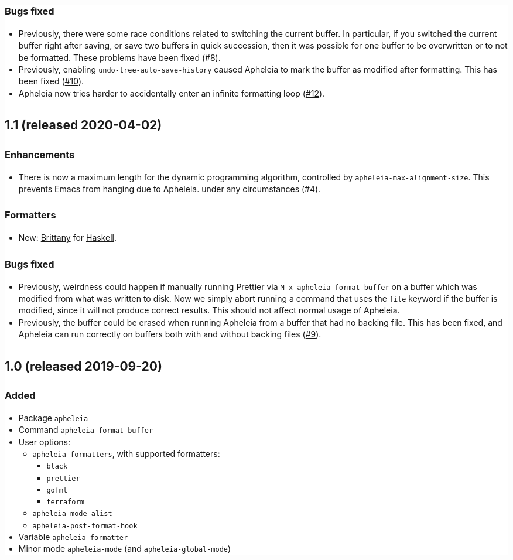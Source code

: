 ### Bugs fixed
* Previously, there were some race conditions related to switching the
  current buffer. In particular, if you switched the current buffer
  right after saving, or save two buffers in quick succession, then it
  was possible for one buffer to be overwritten or to not be
  formatted. These problems have been fixed ([#8]).
* Previously, enabling `undo-tree-auto-save-history` caused Apheleia
  to mark the buffer as modified after formatting. This has been
  fixed ([#10]).
* Apheleia now tries harder to accidentally enter an infinite
  formatting loop ([#12]).

[#8]: https://github.com/radian-software/apheleia/issues/8
[#10]: https://github.com/radian-software/apheleia/issues/10
[#12]: https://github.com/radian-software/apheleia/pull/12
[#19]: https://github.com/radian-software/apheleia/pull/19

## 1.1 (released 2020-04-02)
### Enhancements
* There is now a maximum length for the dynamic programming algorithm,
  controlled by `apheleia-max-alignment-size`. This prevents Emacs
  from hanging due to Apheleia. under any circumstances ([#4]).

### Formatters
* New: [Brittany](https://hackage.haskell.org/package/brittany) for
  [Haskell](https://www.haskell.org/).

### Bugs fixed
* Previously, weirdness could happen if manually running Prettier via
  `M-x apheleia-format-buffer` on a buffer which was modified from
  what was written to disk. Now we simply abort running a command that
  uses the `file` keyword if the buffer is modified, since it will not
  produce correct results. This should not affect normal usage of
  Apheleia.
* Previously, the buffer could be erased when running Apheleia from a
  buffer that had no backing file. This has been fixed, and Apheleia
  can run correctly on buffers both with and without backing files
  ([#9]).

[#4]: https://github.com/radian-software/apheleia/issues/4
[#9]: https://github.com/radian-software/apheleia/pull/9

## 1.0 (released 2019-09-20)
### Added
* Package `apheleia`
* Command `apheleia-format-buffer`
* User options:
  * `apheleia-formatters`, with supported formatters:
    * `black`
    * `prettier`
    * `gofmt`
    * `terraform`
  * `apheleia-mode-alist`
  * `apheleia-post-format-hook`
* Variable `apheleia-formatter`
* Minor mode `apheleia-mode` (and `apheleia-global-mode`)

[keep a changelog]: https://keepachangelog.com/en/1.0.0/


[#299]: https://github.com/radian-software/apheleia/issues/299
[#183]: https://github.com/radian-software/apheleia/pull/183
[#339]: https://github.com/radian-software/apheleia/pull/339
[#341]: https://github.com/radian-software/apheleia/pull/341
[#342]: https://github.com/radian-software/apheleia/pull/342
[#343]: https://github.com/radian-software/apheleia/pull/343
[#301]: https://github.com/radian-software/apheleia/pull/301
[#306]: https://github.com/radian-software/apheleia/pull/306
[#307]: https://github.com/radian-software/apheleia/pull/307
[#309]: https://github.com/radian-software/apheleia/issues/309
[#312]: https://github.com/radian-software/apheleia/issues/312
[#313]: https://github.com/radian-software/apheleia/pull/313
[#316]: https://github.com/radian-software/apheleia/pull/316
[#317]: https://github.com/radian-software/apheleia/issues/317
[#319]: https://github.com/radian-software/apheleia/pull/319
[#324]: https://github.com/radian-software/apheleia/pull/324
[#325]: https://github.com/radian-software/apheleia/pull/325
[#326]: https://github.com/radian-software/apheleia/pull/326
[#327]: https://github.com/radian-software/apheleia/pull/327
[#204]: https://github.com/radian-software/apheleia/pull/204
[#286]: https://github.com/radian-software/apheleia/pull/286
[#285]: https://github.com/radian-software/apheleia/issues/285
[#290]: https://github.com/radian-software/apheleia/pull/290
[#302]: https://github.com/radian-software/apheleia/issues/302
[#209]: https://github.com/radian-software/apheleia/pull/209
[#229]: https://github.com/radian-software/apheleia/pull/229
[#257]: https://github.com/radian-software/apheleia/pull/257
[#258]: https://github.com/radian-software/apheleia/pull/258
[#259]: https://github.com/radian-software/apheleia/pull/259
[#260]: https://github.com/radian-software/apheleia/pull/260
[#261]: https://github.com/radian-software/apheleia/pull/261
[#263]: https://github.com/radian-software/apheleia/pull/263
[#264]: https://github.com/radian-software/apheleia/pull/264
[#267]: https://github.com/radian-software/apheleia/pull/267
[#271]: https://github.com/radian-software/apheleia/pull/271
[#274]: https://github.com/radian-software/apheleia/issues/274
[#275]: https://github.com/radian-software/apheleia/pull/275
[#279]: https://github.com/radian-software/apheleia/pull/279
[#282]: https://github.com/radian-software/apheleia/pull/282
[#284]: https://github.com/radian-software/apheleia/pull/284
[#167]: https://github.com/radian-software/apheleia/pull/167
[#168]: https://github.com/radian-software/apheleia/pull/168
[#169]: https://github.com/radian-software/apheleia/pull/169
[#170]: https://github.com/radian-software/apheleia/pull/170
[#171]: https://github.com/radian-software/apheleia/pull/171
[#172]: https://github.com/radian-software/apheleia/pull/172
[#173]: https://github.com/radian-software/apheleia/pull/173
[#174]: https://github.com/radian-software/apheleia/pull/174
[#175]: https://github.com/radian-software/apheleia/pull/175
[#176]: https://github.com/radian-software/apheleia/pull/176
[#177]: https://github.com/radian-software/apheleia/pull/177
[#182]: https://github.com/radian-software/apheleia/pull/182
[#187]: https://github.com/radian-software/apheleia/pull/187
[#196]: https://github.com/radian-software/apheleia/pull/196
[#197]: https://github.com/radian-software/apheleia/issues/197
[#208]: https://github.com/radian-software/apheleia/discussions/208
[#209]: https://github.com/radian-software/apheleia/pull/209
[#213]: https://github.com/radian-software/apheleia/pull/213
[#214]: https://github.com/radian-software/apheleia/pull/214
[#215]: https://github.com/radian-software/apheleia/pull/215
[#223]: https://github.com/radian-software/apheleia/pull/223
[#231]: https://github.com/radian-software/apheleia/pull/231
[#232]: https://github.com/radian-software/apheleia/issues/232
[#236]: https://github.com/radian-software/apheleia/pull/236
[#242]: https://github.com/radian-software/apheleia/pull/242
[#253]: https://github.com/radian-software/apheleia/pull/253
[#247]: https://github.com/radian-software/apheleia/pull/247
[#131]: https://github.com/radian-software/apheleia/issues/131
[#134]: https://github.com/radian-software/apheleia/issues/134
[#136]: https://github.com/radian-software/apheleia/issues/136
[#137]: https://github.com/radian-software/apheleia/pull/137
[#138]: https://github.com/radian-software/apheleia/pull/138
[#143]: https://github.com/radian-software/apheleia/pull/143
[#145]: https://github.com/radian-software/apheleia/pull/145
[#147]: https://github.com/radian-software/apheleia/pull/147
[#148]: https://github.com/radian-software/apheleia/pull/148
[#151]: https://github.com/radian-software/apheleia/pull/151
[#152]: https://github.com/radian-software/apheleia/pull/152
[#155]: https://github.com/radian-software/apheleia/pull/155
[#43]: https://github.com/radian-software/apheleia/issues/43
[#100]: https://github.com/radian-software/apheleia/pull/100
[#101]: https://github.com/radian-software/apheleia/pull/101
[#102]: https://github.com/radian-software/apheleia/pull/102
[#103]: https://github.com/radian-software/apheleia/issues/103
[#105]: https://github.com/radian-software/apheleia/pull/105
[#109]: https://github.com/radian-software/apheleia/issues/109
[#110]: https://github.com/radian-software/apheleia/pull/110
[#116]: https://github.com/radian-software/apheleia/pull/116
[#119]: https://github.com/radian-software/apheleia/pull/119
[#123]: https://github.com/radian-software/apheleia/issues/123
[#124]: https://github.com/radian-software/apheleia/issues/124
[#125]: https://github.com/radian-software/apheleia/pull/125
[#126]: https://github.com/radian-software/apheleia/pull/126
[#127]: https://github.com/radian-software/apheleia/pull/127
[#128]: https://github.com/radian-software/apheleia/pull/128
[#132]: https://github.com/radian-software/apheleia/pull/132
[#33]: https://github.com/radian-software/apheleia/issues/33
[#87]: https://github.com/radian-software/apheleia/pull/87
[#89]: https://github.com/radian-software/apheleia/pull/89
[#94]: https://github.com/radian-software/apheleia/pull/94
[#97]: https://github.com/radian-software/apheleia/pull/97
[#98]: https://github.com/radian-software/apheleia/pull/98
[#23]: https://github.com/radian-software/apheleia/issues/23
[#47]: https://github.com/radian-software/apheleia/issues/47
[#52]: https://github.com/radian-software/apheleia/issues/52
[#58]: https://github.com/radian-software/apheleia/issues/58
[#60]: https://github.com/radian-software/apheleia/issues/60
[#62]: https://github.com/radian-software/apheleia/issues/62
[#64]: https://github.com/radian-software/apheleia/issues/64
[#65]: https://github.com/radian-software/apheleia/pull/65
[#68]: https://github.com/radian-software/apheleia/issues/68
[#69]: https://github.com/radian-software/apheleia/issues/69
[#74]: https://github.com/radian-software/apheleia/pull/74
[#24]: https://github.com/radian-software/apheleia/pull/24
[#30]: https://github.com/radian-software/apheleia/issues/30
[#31]: https://github.com/radian-software/apheleia/issues/31
[#32]: https://github.com/radian-software/apheleia/pull/32
[#39]: https://github.com/radian-software/apheleia/issues/39
[#48]: https://github.com/radian-software/apheleia/pull/48
[#49]: https://github.com/radian-software/apheleia/pull/49
[#50]: https://github.com/radian-software/apheleia/pull/50
[#51]: https://github.com/radian-software/apheleia/pull/51
[#54]: https://github.com/radian-software/apheleia/pull/54
[#55]: https://github.com/radian-software/apheleia/issues/55
[#64]: https://github.com/radian-software/apheleia/issues/64
[#65]: https://github.com/radian-software/apheleia/pull/65
[#21]: https://github.com/radian-software/apheleia/issues/21
[#27]: https://github.com/radian-software/apheleia/issues/27